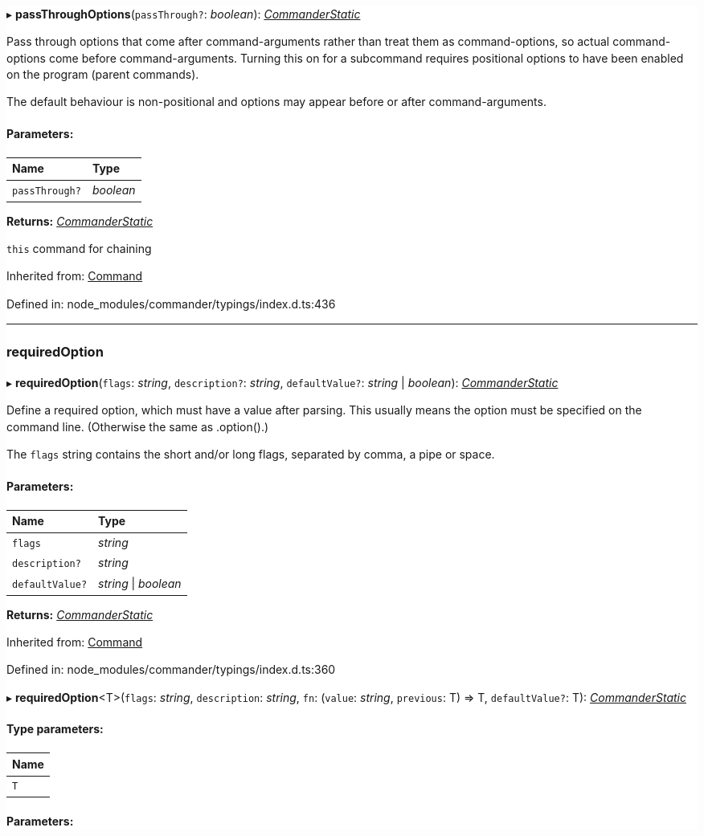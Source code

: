 ▸ **passThroughOptions**(`passThrough?`: *boolean*): [*CommanderStatic*](#interfacesbincommandercommanderstaticmd)

Pass through options that come after command-arguments rather than treat them as command-options,
so actual command-options come before command-arguments. Turning this on for a subcommand requires
positional options to have been enabled on the program (parent commands).

The default behaviour is non-positional and options may appear before or after command-arguments.

#### Parameters:

Name | Type |
:------ | :------ |
`passThrough?` | *boolean* |

**Returns:** [*CommanderStatic*](#interfacesbincommandercommanderstaticmd)

`this` command for chaining

Inherited from: [Command](#interfacesbincommandercommandmd)

Defined in: node_modules/commander/typings/index.d.ts:436

___

### requiredOption

▸ **requiredOption**(`flags`: *string*, `description?`: *string*, `defaultValue?`: *string* \| *boolean*): [*CommanderStatic*](#interfacesbincommandercommanderstaticmd)

Define a required option, which must have a value after parsing. This usually means
the option must be specified on the command line. (Otherwise the same as .option().)

The `flags` string contains the short and/or long flags, separated by comma, a pipe or space.

#### Parameters:

Name | Type |
:------ | :------ |
`flags` | *string* |
`description?` | *string* |
`defaultValue?` | *string* \| *boolean* |

**Returns:** [*CommanderStatic*](#interfacesbincommandercommanderstaticmd)

Inherited from: [Command](#interfacesbincommandercommandmd)

Defined in: node_modules/commander/typings/index.d.ts:360

▸ **requiredOption**<T\>(`flags`: *string*, `description`: *string*, `fn`: (`value`: *string*, `previous`: T) => T, `defaultValue?`: T): [*CommanderStatic*](#interfacesbincommandercommanderstaticmd)

#### Type parameters:

Name |
:------ |
`T` |

#### Parameters:
